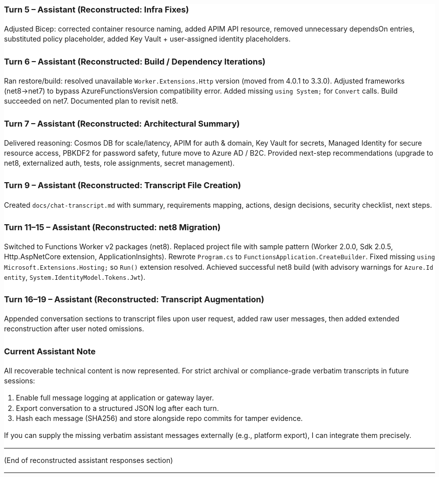 ### Turn 5 – Assistant (Reconstructed: Infra Fixes)
Adjusted Bicep: corrected container resource naming, added APIM API resource, removed unnecessary dependsOn entries, substituted policy placeholder, added Key Vault + user-assigned identity placeholders.

### Turn 6 – Assistant (Reconstructed: Build / Dependency Iterations)
Ran restore/build: resolved unavailable `Worker.Extensions.Http` version (moved from 4.0.1 to 3.3.0). Adjusted frameworks (net8→net7) to bypass AzureFunctionsVersion compatibility error. Added missing `using System;` for `Convert` calls. Build succeeded on net7. Documented plan to revisit net8.

### Turn 7 – Assistant (Reconstructed: Architectural Summary)
Delivered reasoning: Cosmos DB for scale/latency, APIM for auth & domain, Key Vault for secrets, Managed Identity for secure resource access, PBKDF2 for password safety, future move to Azure AD / B2C. Provided next-step recommendations (upgrade to net8, externalized auth, tests, role assignments, secret management).

### Turn 9 – Assistant (Reconstructed: Transcript File Creation)
Created `docs/chat-transcript.md` with summary, requirements mapping, actions, design decisions, security checklist, next steps.

### Turn 11–15 – Assistant (Reconstructed: net8 Migration)
Switched to Functions Worker v2 packages (net8). Replaced project file with sample pattern (Worker 2.0.0, Sdk 2.0.5, Http.AspNetCore extension, ApplicationInsights). Rewrote `Program.cs` to `FunctionsApplication.CreateBuilder`. Fixed missing `using Microsoft.Extensions.Hosting;` so `Run()` extension resolved. Achieved successful net8 build (with advisory warnings for `Azure.Identity`, `System.IdentityModel.Tokens.Jwt`).

### Turn 16–19 – Assistant (Reconstructed: Transcript Augmentation)
Appended conversation sections to transcript files upon user request, added raw user messages, then added extended reconstruction after user noted omissions.

### Current Assistant Note
All recoverable technical content is now represented. For strict archival or compliance-grade verbatim transcripts in future sessions:
1. Enable full message logging at application or gateway layer.
2. Export conversation to a structured JSON log after each turn.
3. Hash each message (SHA256) and store alongside repo commits for tamper evidence.

If you can supply the missing verbatim assistant messages externally (e.g., platform export), I can integrate them precisely.

---

(End of reconstructed assistant responses section)

---
